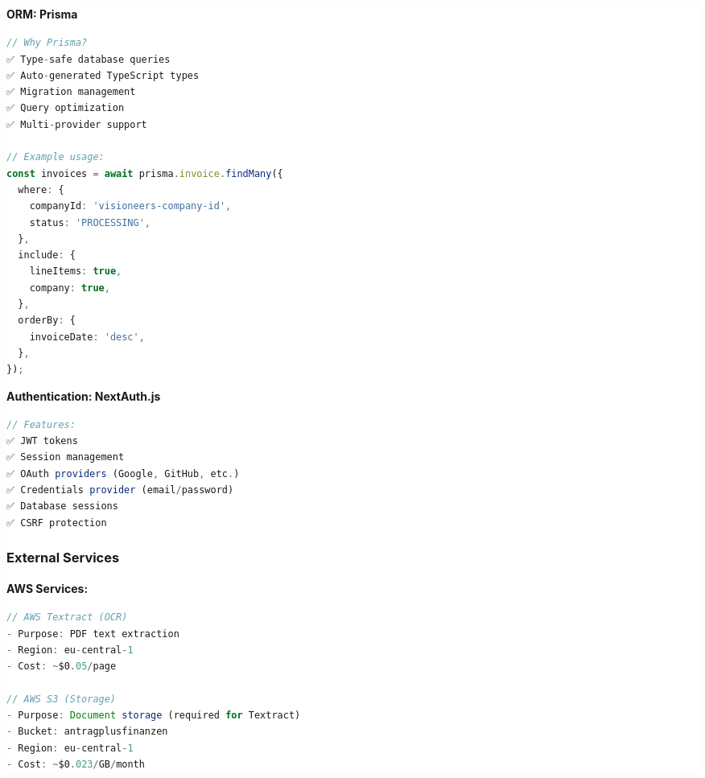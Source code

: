 **ORM: Prisma**

```typescript
// Why Prisma?
✅ Type-safe database queries
✅ Auto-generated TypeScript types
✅ Migration management
✅ Query optimization
✅ Multi-provider support

// Example usage:
const invoices = await prisma.invoice.findMany({
  where: {
    companyId: 'visioneers-company-id',
    status: 'PROCESSING',
  },
  include: {
    lineItems: true,
    company: true,
  },
  orderBy: {
    invoiceDate: 'desc',
  },
});
```

**Authentication: NextAuth.js**

```typescript
// Features:
✅ JWT tokens
✅ Session management
✅ OAuth providers (Google, GitHub, etc.)
✅ Credentials provider (email/password)
✅ Database sessions
✅ CSRF protection
```

### External Services

**AWS Services:**

```typescript
// AWS Textract (OCR)
- Purpose: PDF text extraction
- Region: eu-central-1
- Cost: ~$0.05/page

// AWS S3 (Storage)
- Purpose: Document storage (required for Textract)
- Bucket: antragplusfinanzen
- Region: eu-central-1
- Cost: ~$0.023/GB/month
```
